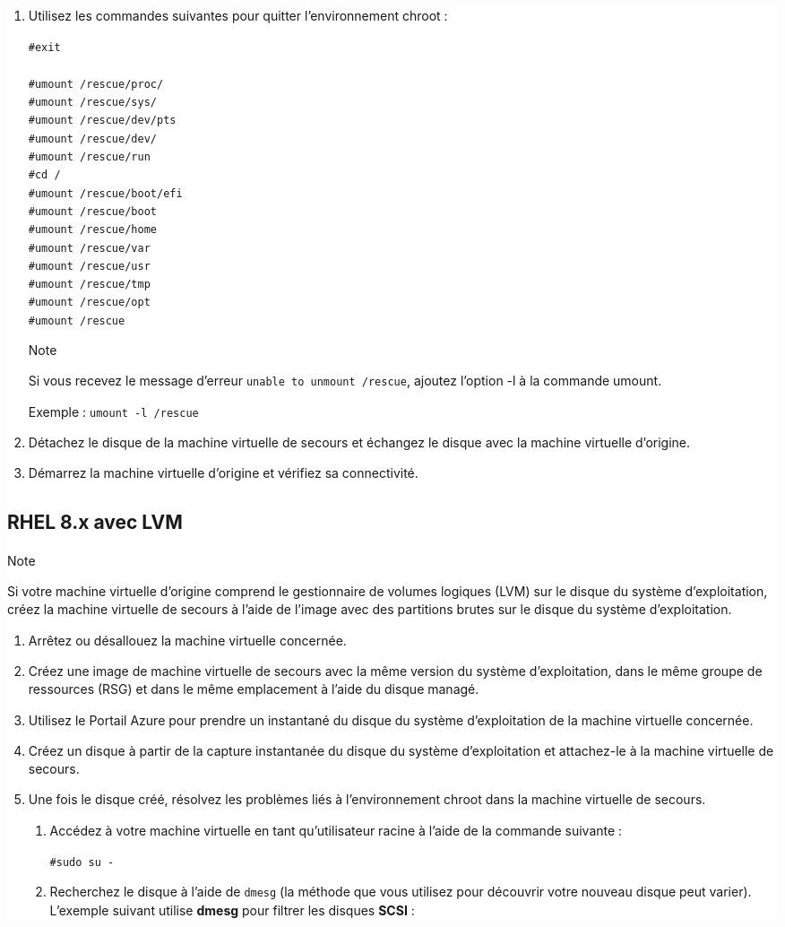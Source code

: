    1. Utilisez les commandes suivantes pour quitter l’environnement chroot :

      ```
      #exit

      #umount /rescue/proc/
      #umount /rescue/sys/
      #umount /rescue/dev/pts
      #umount /rescue/dev/
      #umount /rescue/run
      #cd /
      #umount /rescue/boot/efi
      #umount /rescue/boot
      #umount /rescue/home
      #umount /rescue/var
      #umount /rescue/usr
      #umount /rescue/tmp
      #umount /rescue/opt
      #umount /rescue
      ```

      > [!NOTE]
      > Si vous recevez le message d’erreur `unable to unmount /rescue`, ajoutez l’option -l à la commande umount.
      >
      > Exemple : `umount -l /rescue`

1. Détachez le disque de la machine virtuelle de secours et échangez le disque avec la machine virtuelle d’origine.
1. Démarrez la machine virtuelle d’origine et vérifiez sa connectivité.

## <a name="rhel-8x-with-lvm"></a>RHEL 8.x avec LVM

   > [!NOTE]
   > Si votre machine virtuelle d’origine comprend le gestionnaire de volumes logiques (LVM) sur le disque du système d’exploitation, créez la machine virtuelle de secours à l’aide de l’image avec des partitions brutes sur le disque du système d’exploitation.

1. Arrêtez ou désallouez la machine virtuelle concernée.
1. Créez une image de machine virtuelle de secours avec la même version du système d’exploitation, dans le même groupe de ressources (RSG) et dans le même emplacement à l’aide du disque managé.
1. Utilisez le Portail Azure pour prendre un instantané du disque du système d’exploitation de la machine virtuelle concernée.
1. Créez un disque à partir de la capture instantanée du disque du système d’exploitation et attachez-le à la machine virtuelle de secours.
1. Une fois le disque créé, résolvez les problèmes liés à l’environnement chroot dans la machine virtuelle de secours.

   1. Accédez à votre machine virtuelle en tant qu’utilisateur racine à l’aide de la commande suivante :

      `#sudo su -`

   1. Recherchez le disque à l’aide de `dmesg` (la méthode que vous utilisez pour découvrir votre nouveau disque peut varier). L’exemple suivant utilise **dmesg** pour filtrer les disques **SCSI** :
